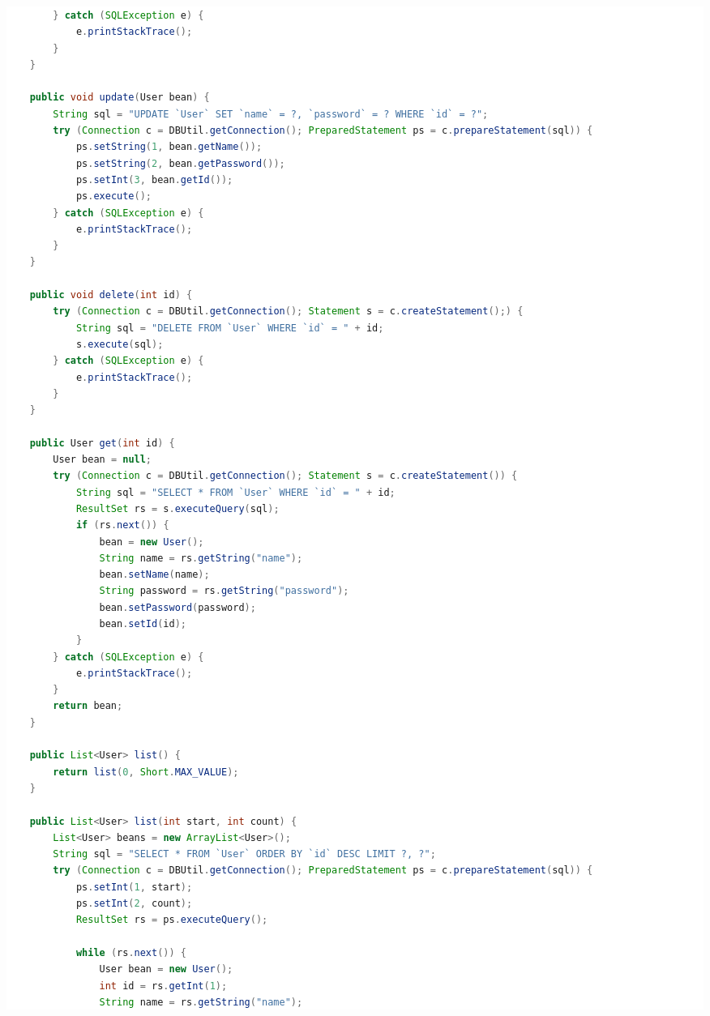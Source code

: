 ```java
        } catch (SQLException e) {
            e.printStackTrace();
        }
    }

    public void update(User bean) {
        String sql = "UPDATE `User` SET `name` = ?, `password` = ? WHERE `id` = ?";
        try (Connection c = DBUtil.getConnection(); PreparedStatement ps = c.prepareStatement(sql)) {
            ps.setString(1, bean.getName());
            ps.setString(2, bean.getPassword());
            ps.setInt(3, bean.getId());
            ps.execute();
        } catch (SQLException e) {
            e.printStackTrace();
        }
    }

    public void delete(int id) {
        try (Connection c = DBUtil.getConnection(); Statement s = c.createStatement();) {
            String sql = "DELETE FROM `User` WHERE `id` = " + id;
            s.execute(sql);
        } catch (SQLException e) {
            e.printStackTrace();
        }
    }

    public User get(int id) {
        User bean = null;
        try (Connection c = DBUtil.getConnection(); Statement s = c.createStatement()) {
            String sql = "SELECT * FROM `User` WHERE `id` = " + id;
            ResultSet rs = s.executeQuery(sql);
            if (rs.next()) {
                bean = new User();
                String name = rs.getString("name");
                bean.setName(name);
                String password = rs.getString("password");
                bean.setPassword(password);
                bean.setId(id);
            }
        } catch (SQLException e) {
            e.printStackTrace();
        }
        return bean;
    }

    public List<User> list() {
        return list(0, Short.MAX_VALUE);
    }

    public List<User> list(int start, int count) {
        List<User> beans = new ArrayList<User>();
        String sql = "SELECT * FROM `User` ORDER BY `id` DESC LIMIT ?, ?";
        try (Connection c = DBUtil.getConnection(); PreparedStatement ps = c.prepareStatement(sql)) {
            ps.setInt(1, start);
            ps.setInt(2, count);
            ResultSet rs = ps.executeQuery();

            while (rs.next()) {
                User bean = new User();
                int id = rs.getInt(1);
                String name = rs.getString("name");
```